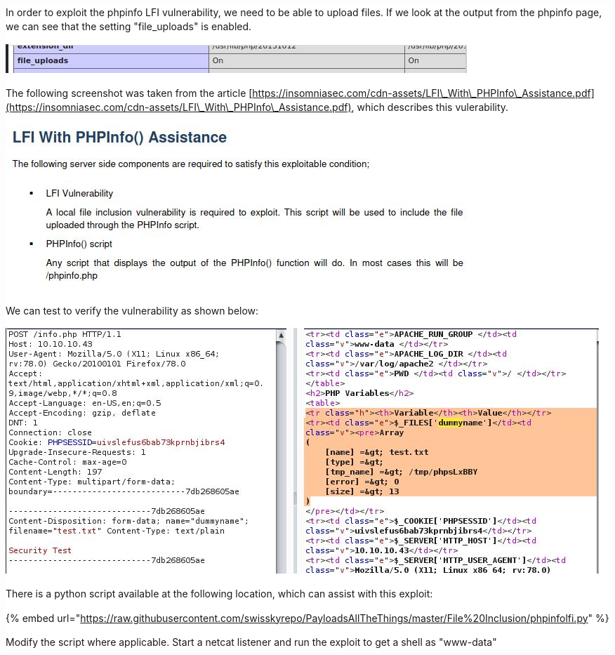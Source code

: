 In order to exploit the phpinfo LFI vulnerability, we need to be able to upload files. If we look at the output from the phpinfo page, we can see that the setting "file\_uploads" is enabled.

![](../../.gitbook/assets/20.JPG)

The following screenshot was taken from the article [https://insomniasec.com/cdn-assets/LFI\_With\_PHPInfo\_Assistance.pdf](https://insomniasec.com/cdn-assets/LFI\_With\_PHPInfo\_Assistance.pdf), which describes this vulerability.

![](../../.gitbook/assets/21.JPG)

We can test to verify the vulnerability as shown below:

![](<../../.gitbook/assets/22 (1).JPG>)

There is a python script available at the following location, which can assist with this exploit:

{% embed url="https://raw.githubusercontent.com/swisskyrepo/PayloadsAllTheThings/master/File%20Inclusion/phpinfolfi.py" %}

Modify the script where applicable. Start a netcat listener and run the exploit to get a shell as "www-data"
